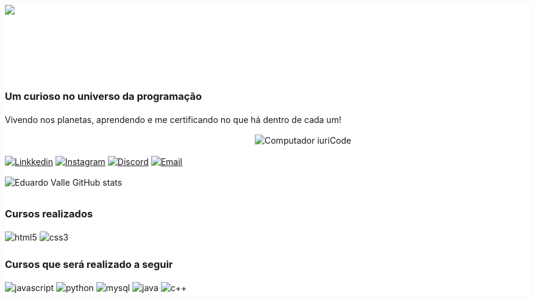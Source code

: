 <img align="center" style="margin-bottom:100px; object-fit: contain" width=100% src="https://github.com/DevEduValle/DevEduValle/assets/162631519/3bc1d51f-38c4-4438-ac65-2a953e3651a3" />
&nbsp;&nbsp;&nbsp;

### Um curioso no universo da programação

<p>Vivendo nos planetas, aprendendo e me certificando no que há dentro de cada um!</p>

<img src="https://cdn.discordapp.com/attachments/825189868358991893/1235375897813717072/clideo_editor_9f31d88f644f4527abd2bfc2275000d1-ezgif.com-crop.gif?ex=663424f6&is=6632d376&hm=687031ca2de266f24f6510c9f79cfc74d23bea5ec18051e0a792eb7979da4290&" min-width="450px" max-width="450px" width="450px" align="right" alt="Computador iuriCode">

<br>

[![Linkkedin](https://img.shields.io/badge/LinkedIn-0077B5?style=for-the-badge&logo=linkedin&logoColor=white)](https://www.linkedin.com/in/eduardo-valle-939800237/)
[![Instagram](https://img.shields.io/badge/Instagram-E4405F?style=for-the-badge&logo=instagram&logoColor=white)](https://www.instagram.com/edu_vallee/)
[![Discord](https://img.shields.io/badge/Discord-7289DA?style=for-the-badge&logo=discord&logoColor=white)](https://www.discord.com/users/791087373944750131)
[![Email](https://img.shields.io/badge/Gmail-D14836?style=for-the-badge&logo=gmail&logoColor=white)](mailto:eduvj39@gmail.com)

![Eduardo Valle GitHub stats](https://github-readme-stats.vercel.app/api?username=DevEduValle&show_icons=true&theme=tokyonight)
##

### Cursos realizados

<div style="display: inline-block">
    <img aline="center" src="https://img.shields.io/badge/HTML5-E34F26?style=for-the-badge&logo=html5&logoColor=white" alt="html5">
    <img aline="center" src="https://img.shields.io/badge/CSS3-1572B6?style=for-the-badge&logo=css3&logoColor=white" alt="css3">
</div>

### Cursos que será realizado a seguir

<div style="display: inline-block">
    <img aline="center" src="https://img.shields.io/badge/JavaScript-F7DF1E?style=for-the-badge&logo=javascript&logoColor=black" alt="javascript">
    <img aline="center" src="https://img.shields.io/badge/Python-14354C?style=for-the-badge&logo=python&logoColor=white" alt="python">
    <img aline="center" src="https://img.shields.io/badge/MySQL-00000F?style=for-the-badge&logo=mysql&logoColor=white" alt="mysql">
    <img aline="center" src="https://img.shields.io/badge/Java-ED8B00?style=for-the-badge&logo=openjdk&logoColor=white" alt="java">
    <img aline="center" src="https://img.shields.io/badge/C%2B%2B-00599C?style=for-the-badge&logo=c%2B%2B&logoColor=white" alt="c++">
</div>
